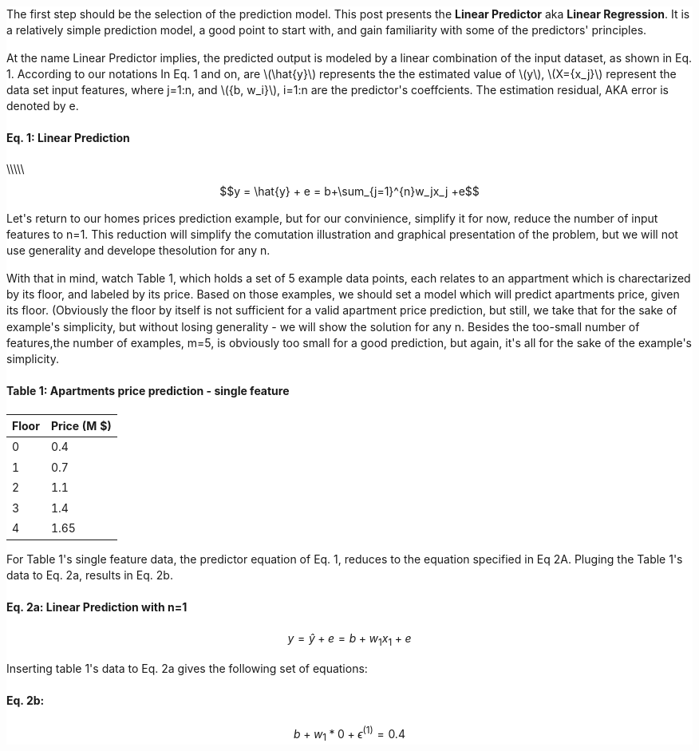 The first step should be the selection of the prediction model. This post presents the **Linear Predictor** aka **Linear Regression**. 
It is a relatively simple prediction model, a good point to start with, and gain familiarity with some of the predictors' principles.

At the name Linear Predictor implies, the predicted output is modeled by a linear combination of the input dataset, as shown in Eq. 1. 
According to our notations In Eq. 1 and on,  are  \\(\hat{y}\\) represents the the estimated value of  \\(y\\), \\(X={x_j}\\) represent the data set input features, where j=1:n, and  \\({b, w_i}\\), i=1:n are the predictor's coeffcients. The estimation residual, AKA error is denoted by e. 


#### Eq. 1: Linear Prediction 

\\\\\\\\\\$$y = \hat{y} + e = b+\sum_{j=1}^{n}w_jx_j +e$$


Let's return to our homes prices prediction example, but for our convinience, simplify it for now, reduce the number of input features to n=1. This reduction will simplify the comutation illustration and graphical presentation of the problem, but we will not use generality and develope thesolution for any n.

With that in mind, watch Table 1, which holds a set of 5 example data points, each relates to an appartment which is charectarized by its floor, and  labeled by its price. Based on those examples, we should set a model which will predict apartments price, given its floor. (Obviously the floor  by itself is not sufficient for a valid apartment price prediction, but still, we take that for the sake of example's simplicity, but without losing generality - we will show the solution for any n. Besides the too-small number of features,the number of examples, m=5, is obviously too small for a good prediction, but again, it's all for the sake of the example's simplicity.


#### Table 1:  Apartments price prediction - single feature


|Floor    |Price (M $)|
|:--------|:----------|
|0        | 0.4       |
|1        | 0.7       |
|2        | 1.1       |
|3        | 1.4       |
|4        | 1.65      |        


For Table 1's single feature data, the predictor equation of Eq. 1, reduces to the equation specified in Eq 2A. Pluging the Table 1's data to Eq. 2a, results in Eq. 2b.

#### Eq. 2a: Linear Prediction with n=1 

$$y = \hat{y} + e=b+w_1x_1 + e$$


Inserting table 1's data to Eq. 2a gives the following set of equations:

#### Eq. 2b:
$$b+w_1*0+\epsilon^{(1)}=0.4
$$
